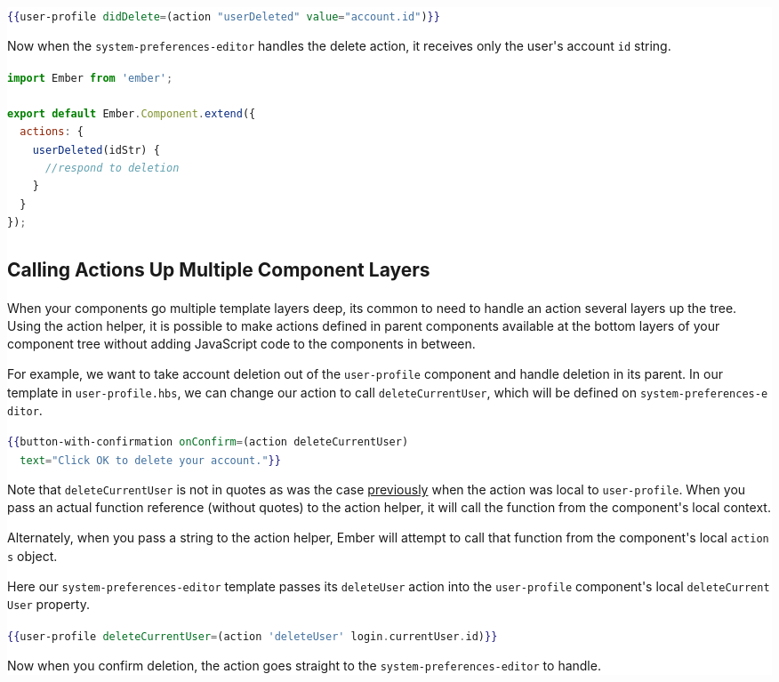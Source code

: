 ```handlebars {data-filename=app/templates/components/system-preferences-editor.hbs}
{{user-profile didDelete=(action "userDeleted" value="account.id")}}
```

Now when the `system-preferences-editor` handles the delete action, it receives only the user's account `id` string.

```javascript {data-filename=app/components/system-preferences-editor.js}
import Ember from 'ember';

export default Ember.Component.extend({
  actions: {
    userDeleted(idStr) {
      //respond to deletion
    }
  }
});
```

## Calling Actions Up Multiple Component Layers

When your components go multiple template layers deep, its common to need to handle an action several layers up the tree.
Using the action helper, it is possible to make actions defined in parent components available at the bottom layers of
your component tree without adding JavaScript code to the components in between.

For example, we want to take account deletion out of the `user-profile` component and handle deletion in its parent.
In our template in `user-profile.hbs`, we can change our action to call `deleteCurrentUser`,
which will be defined on `system-preferences-editor`.

```handlebars {data-filename=app/templates/components/user-profile.hbs}
{{button-with-confirmation onConfirm=(action deleteCurrentUser)
  text="Click OK to delete your account."}}
```

Note that `deleteCurrentUser` is not in quotes as was the case [previously](#toc_passing-the-action-to-the-component)
when the action was local to `user-profile`.  When you pass an actual function reference (without quotes) to the action
helper, it will call the function from the component's local context.

Alternately, when you pass a string to the action helper, Ember will attempt to call that function from the
component's local `actions` object.

Here our `system-preferences-editor` template passes its `deleteUser` action into the `user-profile`
component's local `deleteCurrentUser` property.

```handlebars {data-filename=app/templates/components/system-preferences-editor.hbs}
{{user-profile deleteCurrentUser=(action 'deleteUser' login.currentUser.id)}}
```

Now when you confirm deletion, the action goes straight to the `system-preferences-editor` to handle.

